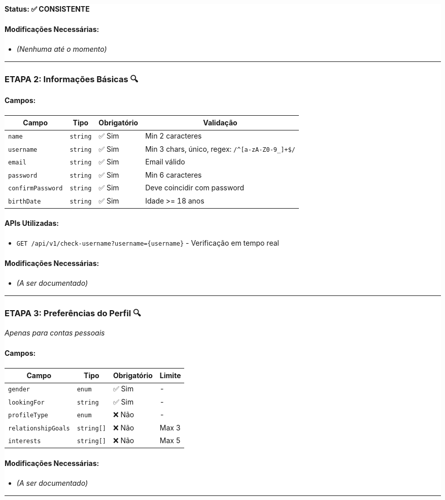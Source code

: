 #### Status: ✅ **CONSISTENTE**

#### Modificações Necessárias:
- *(Nenhuma até o momento)*

---

### **ETAPA 2: Informações Básicas** 🔍

#### Campos:
| Campo | Tipo | Obrigatório | Validação |
|-------|------|-------------|-----------|
| `name` | `string` | ✅ Sim | Min 2 caracteres |
| `username` | `string` | ✅ Sim | Min 3 chars, único, regex: `/^[a-zA-Z0-9_]+$/` |
| `email` | `string` | ✅ Sim | Email válido |
| `password` | `string` | ✅ Sim | Min 6 caracteres |
| `confirmPassword` | `string` | ✅ Sim | Deve coincidir com password |
| `birthDate` | `string` | ✅ Sim | Idade >= 18 anos |

#### APIs Utilizadas:
- `GET /api/v1/check-username?username={username}` - Verificação em tempo real

#### Modificações Necessárias:
- *(A ser documentado)*

---

### **ETAPA 3: Preferências do Perfil** 🔍
*Apenas para contas pessoais*

#### Campos:
| Campo | Tipo | Obrigatório | Limite |
|-------|------|-------------|--------|
| `gender` | `enum` | ✅ Sim | - |
| `lookingFor` | `string` | ✅ Sim | - |
| `profileType` | `enum` | ❌ Não | - |
| `relationshipGoals` | `string[]` | ❌ Não | Max 3 |
| `interests` | `string[]` | ❌ Não | Max 5 |

#### Modificações Necessárias:
- *(A ser documentado)*

---
